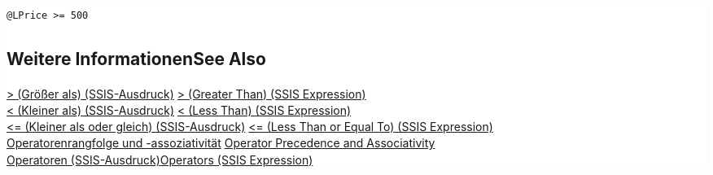 ```  
@LPrice >= 500  
```  
  
## <a name="see-also"></a><span data-ttu-id="88858-147">Weitere Informationen</span><span class="sxs-lookup"><span data-stu-id="88858-147">See Also</span></span>  
 <span data-ttu-id="88858-148">[&#62; &#40;Größer als&#41; &#40;SSIS-Ausdruck&#41;](greater-than-ssis-expression.md) </span><span class="sxs-lookup"><span data-stu-id="88858-148">[&#62; &#40;Greater Than&#41; &#40;SSIS Expression&#41;](greater-than-ssis-expression.md) </span></span>  
 <span data-ttu-id="88858-149">[&#60; &#40;Kleiner als&#41; &#40;SSIS-Ausdruck&#41;](less-than-ssis-expression.md) </span><span class="sxs-lookup"><span data-stu-id="88858-149">[&#60; &#40;Less Than&#41; &#40;SSIS Expression&#41;](less-than-ssis-expression.md) </span></span>  
 <span data-ttu-id="88858-150">[&#60;= &#40;Kleiner als oder gleich&#41; &#40;SSIS-Ausdruck&#41;](less-than-or-equal-to-ssis-expression.md) </span><span class="sxs-lookup"><span data-stu-id="88858-150">[&#60;= &#40;Less Than or Equal To&#41; &#40;SSIS Expression&#41;](less-than-or-equal-to-ssis-expression.md) </span></span>  
 <span data-ttu-id="88858-151">[Operatorenrangfolge und -assoziativität](operator-precedence-and-associativity.md) </span><span class="sxs-lookup"><span data-stu-id="88858-151">[Operator Precedence and Associativity](operator-precedence-and-associativity.md) </span></span>  
 [<span data-ttu-id="88858-152">Operatoren &#40;SSIS-Ausdruck&#41;</span><span class="sxs-lookup"><span data-stu-id="88858-152">Operators &#40;SSIS Expression&#41;</span></span>](operators-ssis-expression.md)  
  
  
